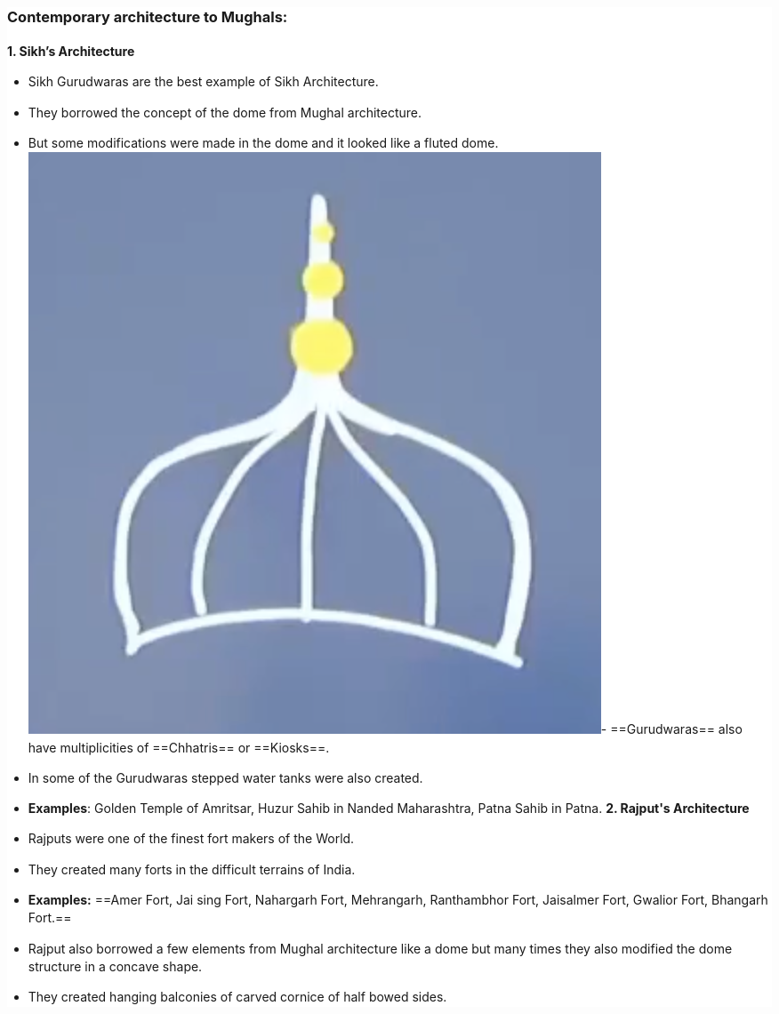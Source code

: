 ### Contemporary architecture to Mughals:
 
**1. Sikh’s Architecture**

- Sikh Gurudwaras are the best example of Sikh Architecture.
- They borrowed the concept of the dome from Mughal architecture.
- But some modifications were made in the dome and it looked like a fluted dome.
![Exported image](Obsidian-files/Media/Exported%20image%2020250607044155-47.png)- ==Gurudwaras== also have multiplicities of ==Chhatris== or ==Kiosks==.
- In some of the Gurudwaras stepped water tanks were also created.
- **Examples**: Golden Temple of Amritsar, Huzur Sahib in Nanded Maharashtra, Patna Sahib in Patna. 
**2. Rajput's Architecture**

- Rajputs were one of the finest fort makers of the World.
- They created many forts in the difficult terrains of India.
- **Examples:** ==Amer Fort, Jai sing Fort, Nahargarh Fort, Mehrangarh, Ranthambhor Fort, Jaisalmer Fort, Gwalior Fort, Bhangarh Fort.==
- Rajput also borrowed a few elements from Mughal architecture like a dome but many times they also modified the dome structure in a concave shape.
- They created hanging balconies of carved cornice of half bowed sides.
